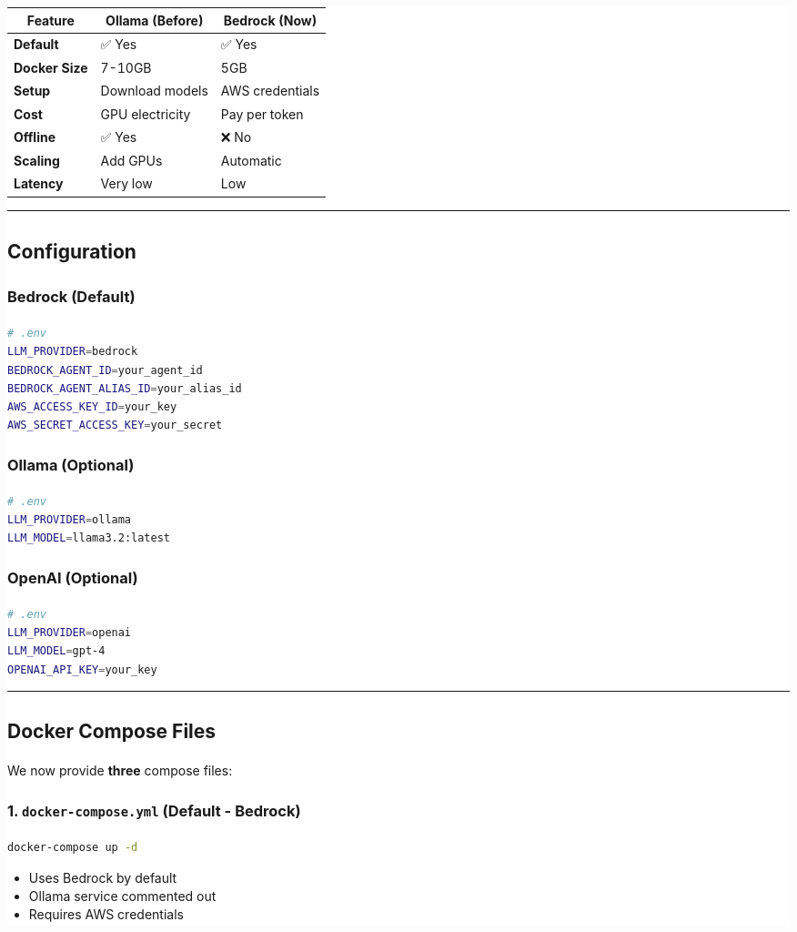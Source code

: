 | Feature | Ollama (Before) | Bedrock (Now) |
|---------|-----------------|---------------|
| **Default** | ✅ Yes | ✅ Yes |
| **Docker Size** | 7-10GB | 5GB |
| **Setup** | Download models | AWS credentials |
| **Cost** | GPU electricity | Pay per token |
| **Offline** | ✅ Yes | ❌ No |
| **Scaling** | Add GPUs | Automatic |
| **Latency** | Very low | Low |

---

## Configuration

### Bedrock (Default)
```bash
# .env
LLM_PROVIDER=bedrock
BEDROCK_AGENT_ID=your_agent_id
BEDROCK_AGENT_ALIAS_ID=your_alias_id
AWS_ACCESS_KEY_ID=your_key
AWS_SECRET_ACCESS_KEY=your_secret
```

### Ollama (Optional)
```bash
# .env
LLM_PROVIDER=ollama
LLM_MODEL=llama3.2:latest
```

### OpenAI (Optional)
```bash
# .env
LLM_PROVIDER=openai
LLM_MODEL=gpt-4
OPENAI_API_KEY=your_key
```

---

## Docker Compose Files

We now provide **three** compose files:

### 1. `docker-compose.yml` (Default - Bedrock)
```bash
docker-compose up -d
```
- Uses Bedrock by default
- Ollama service commented out
- Requires AWS credentials
